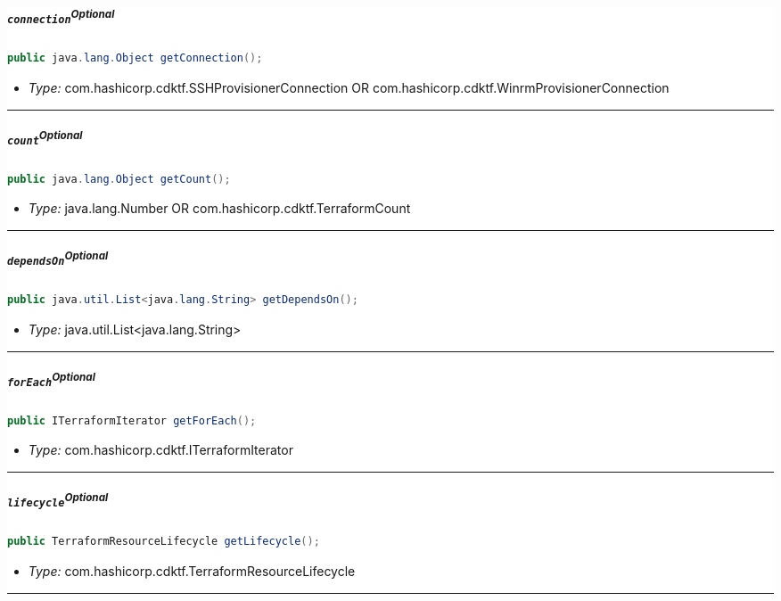##### `connection`<sup>Optional</sup> <a name="connection" id="rhizo-co-terraform-provider-oci.coreDrgAttachmentManagement.CoreDrgAttachmentManagement.property.connection"></a>

```java
public java.lang.Object getConnection();
```

- *Type:* com.hashicorp.cdktf.SSHProvisionerConnection OR com.hashicorp.cdktf.WinrmProvisionerConnection

---

##### `count`<sup>Optional</sup> <a name="count" id="rhizo-co-terraform-provider-oci.coreDrgAttachmentManagement.CoreDrgAttachmentManagement.property.count"></a>

```java
public java.lang.Object getCount();
```

- *Type:* java.lang.Number OR com.hashicorp.cdktf.TerraformCount

---

##### `dependsOn`<sup>Optional</sup> <a name="dependsOn" id="rhizo-co-terraform-provider-oci.coreDrgAttachmentManagement.CoreDrgAttachmentManagement.property.dependsOn"></a>

```java
public java.util.List<java.lang.String> getDependsOn();
```

- *Type:* java.util.List<java.lang.String>

---

##### `forEach`<sup>Optional</sup> <a name="forEach" id="rhizo-co-terraform-provider-oci.coreDrgAttachmentManagement.CoreDrgAttachmentManagement.property.forEach"></a>

```java
public ITerraformIterator getForEach();
```

- *Type:* com.hashicorp.cdktf.ITerraformIterator

---

##### `lifecycle`<sup>Optional</sup> <a name="lifecycle" id="rhizo-co-terraform-provider-oci.coreDrgAttachmentManagement.CoreDrgAttachmentManagement.property.lifecycle"></a>

```java
public TerraformResourceLifecycle getLifecycle();
```

- *Type:* com.hashicorp.cdktf.TerraformResourceLifecycle

---